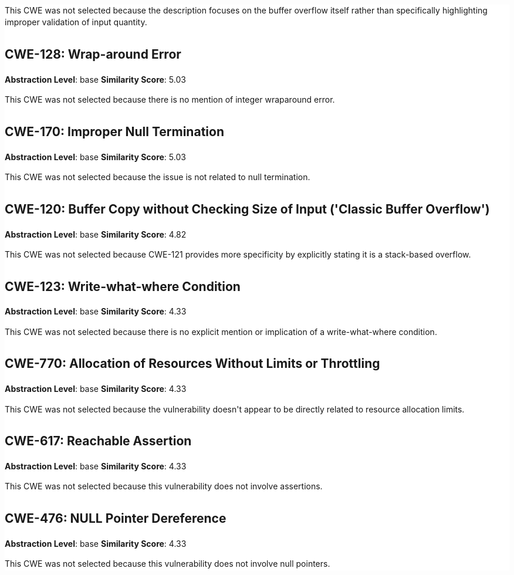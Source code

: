 This CWE was not selected because the description focuses on the buffer overflow itself rather than specifically highlighting improper validation of input quantity.

## CWE-128: Wrap-around Error
**Abstraction Level**: base
**Similarity Score**: 5.03

This CWE was not selected because there is no mention of integer wraparound error.

## CWE-170: Improper Null Termination
**Abstraction Level**: base
**Similarity Score**: 5.03

This CWE was not selected because the issue is not related to null termination.

## CWE-120: Buffer Copy without Checking Size of Input ('Classic Buffer Overflow')
**Abstraction Level**: base
**Similarity Score**: 4.82

This CWE was not selected because CWE-121 provides more specificity by explicitly stating it is a stack-based overflow.

## CWE-123: Write-what-where Condition
**Abstraction Level**: base
**Similarity Score**: 4.33

This CWE was not selected because there is no explicit mention or implication of a write-what-where condition.

## CWE-770: Allocation of Resources Without Limits or Throttling
**Abstraction Level**: base
**Similarity Score**: 4.33

This CWE was not selected because the vulnerability doesn't appear to be directly related to resource allocation limits.

## CWE-617: Reachable Assertion
**Abstraction Level**: base
**Similarity Score**: 4.33

This CWE was not selected because this vulnerability does not involve assertions.

## CWE-476: NULL Pointer Dereference
**Abstraction Level**: base
**Similarity Score**: 4.33

This CWE was not selected because this vulnerability does not involve null pointers.
